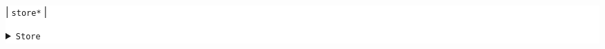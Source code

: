 | `store*`    | <details><summary>`Store`</summary><blockquote>`error`: `string`<br /><details><summary>`config`\*</summary><blockquote>`author`: `string`<br /><details><summary>`controls`</summary><blockquote>\[`string`]: `ComponentControl`&lt;`P`></blockquote></details>`description`: `string`<br />`component`: `string` \| `Record`&lt;`string`, `unknown`> \| `ElementType`&lt;`Props`><br />`subcomponents`: `Record`&lt;`string`, (`string`, `Record`&lt;`string`, `unknown`>, `ElementType`&lt;`Props`>)><br /><details><summary>`smartControls`</summary><blockquote>`smart`\*: <br />`include`\*: <br />`exclude`\*: </blockquote></details>`decorators`: `StoryRenderFn`\[]<br />`plugins`: `any`<br />`category`: `string`<br /><details><summary>`footer`</summary><blockquote>`left`\*: <br />`right`\*: </blockquote></details>`menu`: `StaticMenuItem`\[]<br />`title`: `string`<br />`image`: `string`<br />`logo`: `string` \| `ReactNode`<br /><details><summary>`app`</summary><blockquote>`propTypes`\*: <br />`contextTypes`\*: <br />`defaultProps`\*: <br />`displayName`\*: </blockquote></details>`copyright`: `string`<br />`language`: `string`<br />`links`: (`DetailedHTMLProps`&lt;>)\[]<br />`seo`: `ReactChild` \| `ReactFragment` \| `ReactPortal` \| `boolean` \| `null` \| `undefined`<br /><details><summary>`pages`</summary><blockquote>\[`string`]: </blockquote></details><details><summary>`theme`</summary><blockquote>\[`string`]: `any`</blockquote></details>`storySort`: **function** (<br />`a`\*: `string`<br />`b`\*: `string`<br />) => `number`<br /><details><summary>`toolbar`</summary><blockquote>`left`\*: <br />`right`\*: </blockquote></details>`sidebar`: `ActionItem`\[]<br />`components`: `Record`&lt;`string`, `unknown`><br />`analytics`: `any`<br />`renderFn`: **function** (<br /><details><summary>`props`\*</summary><blockquote>`story`\*: <br />`doc`\*: <br />`values`\*: <br />`options`\*: </blockquote></details>) => `any`<br />`webpack`: `Configuration` \| `WebpackConfigFn`<br />`finalWebpack`: `Configuration` \| `WebpackConfigFn`<br />`presets`: `RuleType`\[]<br />`configPath`: `string`<br />`distFolder`: `string`<br />`bundleName`: `string`<br />`staticFolder`: `string`<br />`cssFileName`: `string`<br />`logOptions`: `Partial`&lt;`LogOptions`><br />`mode`: `"none"` \| `"development"` \| `"production"`<br /><details><summary>`loaders`</summary><blockquote>`at`\*: <br />`module`\*: </blockquote></details>`stories`: `string` \| `string`\[]<br />`files`: `string` \| `string`\[]<br />`siteRoot`: `string`<br />`ignore`: `string`\[]<br />`categories`: `DocType`\[]<br />`siteMap`: `type` \| `boolean`<br />`siteUrl`: `string`<br />`instrument`: `any`<br /><details><summary>`search`</summary><blockquote>`indexingModule`\*: <br />`searchingModule`\*: <br />`fields`\*: <br />`emptySearchDocuments`\*: <br />`hitsPerPage`\*: <br />`options`\*: </blockquote></details><details><summary>`tokens`</summary><blockquote>`figmaAccessToken`\*: <br />`githubAccessToken`\*: </blockquote></details></blockquote></details><details><summary>`docs`\*</summary><blockquote>\[`string`]: <details><summary>`type`</summary><blockquote>\[`string`]: `any`<br />`title`\*: `string`<br />`type`: DocType<br />`route`: `string`<br />`date`: `string`<br />`dateModified`: `string`<br />`status`: `"draft"` \| `"published"`<br />`tags`: `string`\[]<br />`keywords`: `string`\[]<br />`description`: `string` \| `JSX.Element`<br />`image`: `string`<br />`author`: `string`<br />`order`: `number`<br />`menu`: `string`<br />`template`: `Example`&lt;`Props`><br />`stories`: `string`\[]<br />`source`: `string`<br />`fileName`: `string`<br />`package`: `string`<br />`testFiles`: `string`\[]<br />`testCoverage`: `string`\[]<br />`testData`: `string`<br />`renderFn`: FrameworkRenderFn<br />`data`: DocumentData<br /><details><summary>`componentsLookup`</summary><blockquote>\[`string`]: `string`</blockquote></details>`MDXPage`: `any`<br />`isMDXComponent`: `boolean`<br />`parameters`: `any`<br /><details><summary>`component`</summary><blockquote>`at`\*: </blockquote></details>`subcomponents`: `Record`&lt;`string`, (`string`, `Record`&lt;`string`, `unknown`>, `ElementType`&lt;`Props`>)><br />`controls`: ComponentControls<br />`smartControls`: SmartControls<br />`decorators`: `StoryRenderFn`\[]<br />`plugins`: `any`<br />`category`: `string`<br />`navSidebar`: `boolean`<br />`contextSidebar`: `boolean`<br />`fullPage`: `boolean`</blockquote></details></blockquote></details><details><summary>`stories`\*</summary><blockquote>\[`string`]: <details><summary>`type`</summary><blockquote>`name`\*: `string`<br />`storyName`: `string`<br />`id`: `string`<br />`rawId`: `string`<br />`doc`: `string`<br />`storyFn`: StoryRenderFn<br />`description`: `string`<br />`arguments`: StoryArguments<br />`loc`: CodeLocation<br />`source`: `string`<br />`subtitle`: `string`<br />`dynamic`: `boolean`<br />`dynamicId`: `string`<br /><details><summary>`component`</summary><blockquote>`at`\*: </blockquote></details>`subcomponents`: `Record`&lt;`string`, (`string`, `Record`&lt;`string`, `unknown`>, `ElementType`&lt;`Props`>)><br />`controls`: ComponentControls<br />`smartControls`: SmartControls<br />`decorators`: `StoryRenderFn`\[]<br />`plugins`: `any`<br />`category`: `string`</blockquote></details></blockquote></details><details><summary>`components`\*</summary><blockquote>\[`string`]: <details><summary>`interface`</summary><blockquote>`name`\*: `string`<br />`importedName`: `"default"` \| `"namespace"` \| `string`<br />`from`: `string`<br />`request`: `string`<br />`fileName`: `string`<br />`propsInfoFile`: `string`<br />`loc`: CodeLocation<br />`package`: `string`<br />`source`: `string`<br />`info`: ComponentInfo<br />`externalDependencies`: Imports<br />`localDependencies`: Imports<br />`jsx`: JSXTree<br />`fileInfo`: FileInfo<br />`jest`: